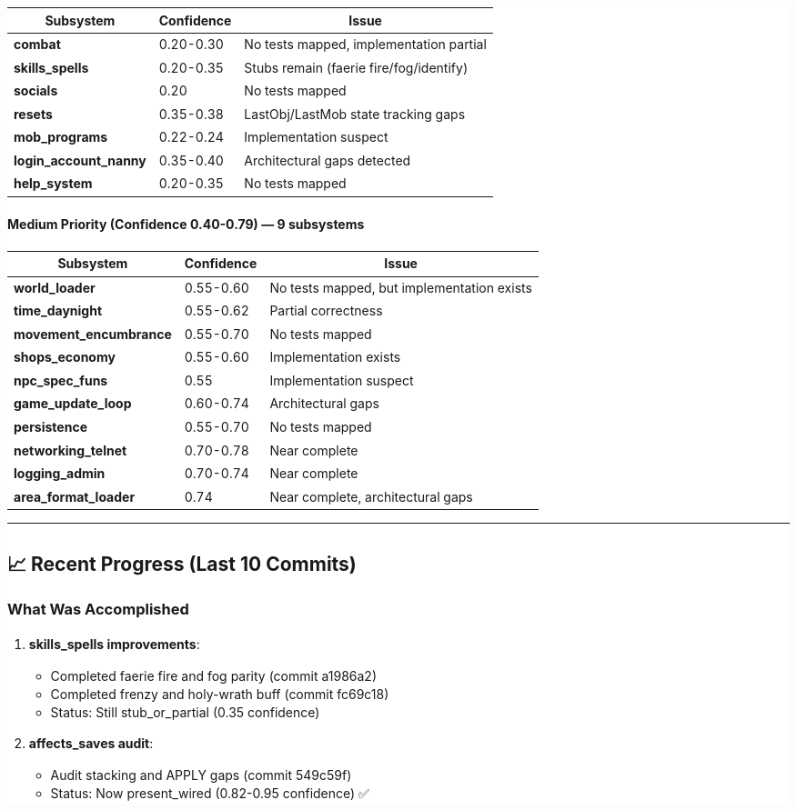 | Subsystem               | Confidence | Issue                                   |
| ----------------------- | ---------- | --------------------------------------- |
| **combat**              | 0.20-0.30  | No tests mapped, implementation partial |
| **skills_spells**       | 0.20-0.35  | Stubs remain (faerie fire/fog/identify) |
| **socials**             | 0.20       | No tests mapped                         |
| **resets**              | 0.35-0.38  | LastObj/LastMob state tracking gaps     |
| **mob_programs**        | 0.22-0.24  | Implementation suspect                  |
| **login_account_nanny** | 0.35-0.40  | Architectural gaps detected             |
| **help_system**         | 0.20-0.35  | No tests mapped                         |

#### **Medium Priority** (Confidence 0.40-0.79) — **9 subsystems**

| Subsystem                | Confidence | Issue                                      |
| ------------------------ | ---------- | ------------------------------------------ |
| **world_loader**         | 0.55-0.60  | No tests mapped, but implementation exists |
| **time_daynight**        | 0.55-0.62  | Partial correctness                        |
| **movement_encumbrance** | 0.55-0.70  | No tests mapped                            |
| **shops_economy**        | 0.55-0.60  | Implementation exists                      |
| **npc_spec_funs**        | 0.55       | Implementation suspect                     |
| **game_update_loop**     | 0.60-0.74  | Architectural gaps                         |
| **persistence**          | 0.55-0.70  | No tests mapped                            |
| **networking_telnet**    | 0.70-0.78  | Near complete                              |
| **logging_admin**        | 0.70-0.74  | Near complete                              |
| **area_format_loader**   | 0.74       | Near complete, architectural gaps          |

---

## 📈 Recent Progress (Last 10 Commits)

### **What Was Accomplished**

1. **skills_spells improvements**:

   - Completed faerie fire and fog parity (commit a1986a2)
   - Completed frenzy and holy-wrath buff (commit fc69c18)
   - Status: Still stub_or_partial (0.35 confidence)

2. **affects_saves audit**:

   - Audit stacking and APPLY gaps (commit 549c59f)
   - Status: Now present_wired (0.82-0.95 confidence) ✅

